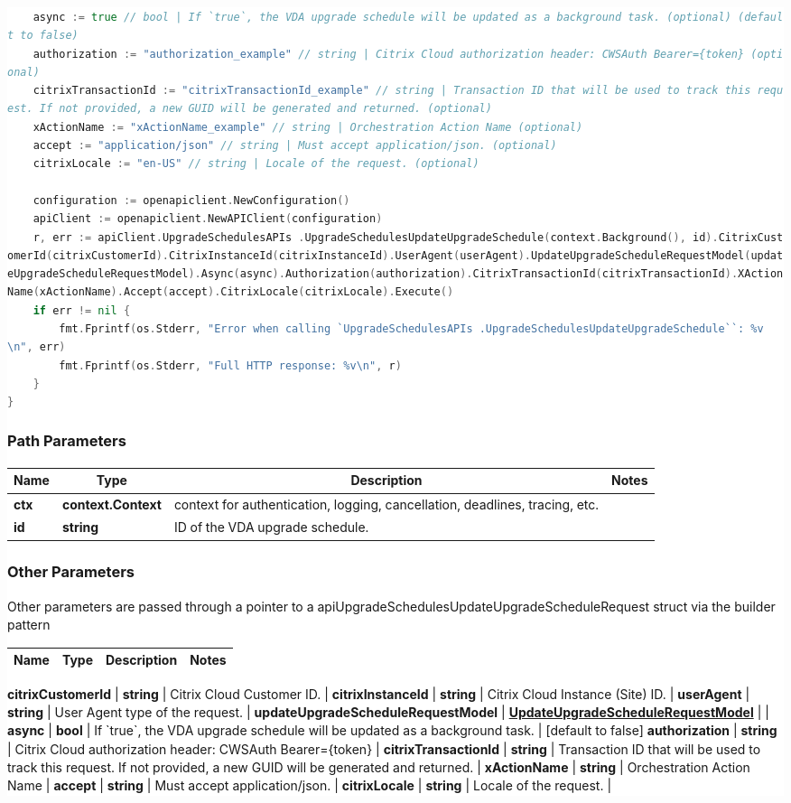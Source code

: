 ```go
    async := true // bool | If `true`, the VDA upgrade schedule will be updated as a background task. (optional) (default to false)
    authorization := "authorization_example" // string | Citrix Cloud authorization header: CWSAuth Bearer={token} (optional)
    citrixTransactionId := "citrixTransactionId_example" // string | Transaction ID that will be used to track this request. If not provided, a new GUID will be generated and returned. (optional)
    xActionName := "xActionName_example" // string | Orchestration Action Name (optional)
    accept := "application/json" // string | Must accept application/json. (optional)
    citrixLocale := "en-US" // string | Locale of the request. (optional)

    configuration := openapiclient.NewConfiguration()
    apiClient := openapiclient.NewAPIClient(configuration)
    r, err := apiClient.UpgradeSchedulesAPIs .UpgradeSchedulesUpdateUpgradeSchedule(context.Background(), id).CitrixCustomerId(citrixCustomerId).CitrixInstanceId(citrixInstanceId).UserAgent(userAgent).UpdateUpgradeScheduleRequestModel(updateUpgradeScheduleRequestModel).Async(async).Authorization(authorization).CitrixTransactionId(citrixTransactionId).XActionName(xActionName).Accept(accept).CitrixLocale(citrixLocale).Execute()
    if err != nil {
        fmt.Fprintf(os.Stderr, "Error when calling `UpgradeSchedulesAPIs .UpgradeSchedulesUpdateUpgradeSchedule``: %v\n", err)
        fmt.Fprintf(os.Stderr, "Full HTTP response: %v\n", r)
    }
}
```

### Path Parameters


Name | Type | Description  | Notes
------------- | ------------- | ------------- | -------------
**ctx** | **context.Context** | context for authentication, logging, cancellation, deadlines, tracing, etc.
**id** | **string** | ID of the VDA upgrade schedule. | 

### Other Parameters

Other parameters are passed through a pointer to a apiUpgradeSchedulesUpdateUpgradeScheduleRequest struct via the builder pattern


Name | Type | Description  | Notes
------------- | ------------- | ------------- | -------------

 **citrixCustomerId** | **string** | Citrix Cloud Customer ID. | 
 **citrixInstanceId** | **string** | Citrix Cloud Instance (Site) ID. | 
 **userAgent** | **string** | User Agent type of the request. | 
 **updateUpgradeScheduleRequestModel** | [**UpdateUpgradeScheduleRequestModel**](UpdateUpgradeScheduleRequestModel.md) |  | 
 **async** | **bool** | If &#x60;true&#x60;, the VDA upgrade schedule will be updated as a background task. | [default to false]
 **authorization** | **string** | Citrix Cloud authorization header: CWSAuth Bearer&#x3D;{token} | 
 **citrixTransactionId** | **string** | Transaction ID that will be used to track this request. If not provided, a new GUID will be generated and returned. | 
 **xActionName** | **string** | Orchestration Action Name | 
 **accept** | **string** | Must accept application/json. | 
 **citrixLocale** | **string** | Locale of the request. | 
